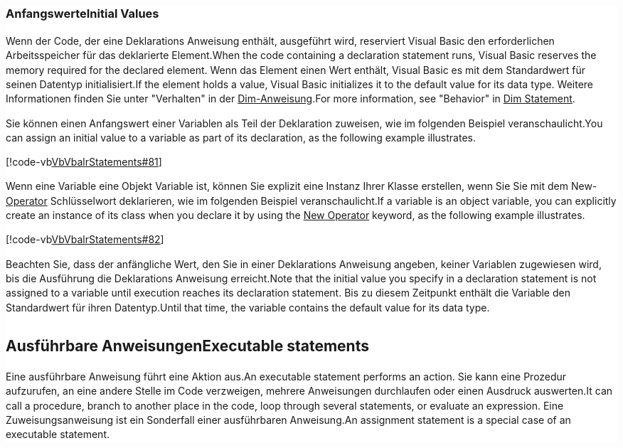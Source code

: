 ### <a name="initial-values"></a><span data-ttu-id="118f3-124">Anfangswerte</span><span class="sxs-lookup"><span data-stu-id="118f3-124">Initial Values</span></span>

<span data-ttu-id="118f3-125">Wenn der Code, der eine Deklarations Anweisung enthält, ausgeführt wird, reserviert Visual Basic den erforderlichen Arbeitsspeicher für das deklarierte Element.</span><span class="sxs-lookup"><span data-stu-id="118f3-125">When the code containing a declaration statement runs, Visual Basic reserves the memory required for the declared element.</span></span> <span data-ttu-id="118f3-126">Wenn das Element einen Wert enthält, Visual Basic es mit dem Standardwert für seinen Datentyp initialisiert.</span><span class="sxs-lookup"><span data-stu-id="118f3-126">If the element holds a value, Visual Basic initializes it to the default value for its data type.</span></span> <span data-ttu-id="118f3-127">Weitere Informationen finden Sie unter "Verhalten" in der [Dim-Anweisung](../../language-reference/statements/dim-statement.md).</span><span class="sxs-lookup"><span data-stu-id="118f3-127">For more information, see "Behavior" in [Dim Statement](../../language-reference/statements/dim-statement.md).</span></span>

<span data-ttu-id="118f3-128">Sie können einen Anfangswert einer Variablen als Teil der Deklaration zuweisen, wie im folgenden Beispiel veranschaulicht.</span><span class="sxs-lookup"><span data-stu-id="118f3-128">You can assign an initial value to a variable as part of its declaration, as the following example illustrates.</span></span>

[!code-vb[VbVbalrStatements#81](~/samples/snippets/visualbasic/VS_Snippets_VBCSharp/VbVbalrStatements/VB/Class1.vb#81)]

<span data-ttu-id="118f3-129">Wenn eine Variable eine Objekt Variable ist, können Sie explizit eine Instanz Ihrer Klasse erstellen, wenn Sie Sie mit dem New- [Operator](../../language-reference/operators/new-operator.md) Schlüsselwort deklarieren, wie im folgenden Beispiel veranschaulicht.</span><span class="sxs-lookup"><span data-stu-id="118f3-129">If a variable is an object variable, you can explicitly create an instance of its class when you declare it by using the [New Operator](../../language-reference/operators/new-operator.md) keyword, as the following example illustrates.</span></span>

[!code-vb[VbVbalrStatements#82](~/samples/snippets/visualbasic/VS_Snippets_VBCSharp/VbVbalrStatements/VB/Class1.vb#82)]

<span data-ttu-id="118f3-130">Beachten Sie, dass der anfängliche Wert, den Sie in einer Deklarations Anweisung angeben, keiner Variablen zugewiesen wird, bis die Ausführung die Deklarations Anweisung erreicht.</span><span class="sxs-lookup"><span data-stu-id="118f3-130">Note that the initial value you specify in a declaration statement is not assigned to a variable until execution reaches its declaration statement.</span></span> <span data-ttu-id="118f3-131">Bis zu diesem Zeitpunkt enthält die Variable den Standardwert für ihren Datentyp.</span><span class="sxs-lookup"><span data-stu-id="118f3-131">Until that time, the variable contains the default value for its data type.</span></span>

## <a name="executable-statements"></a><span data-ttu-id="118f3-132">Ausführbare Anweisungen</span><span class="sxs-lookup"><span data-stu-id="118f3-132">Executable statements</span></span>

<span data-ttu-id="118f3-133">Eine ausführbare Anweisung führt eine Aktion aus.</span><span class="sxs-lookup"><span data-stu-id="118f3-133">An executable statement performs an action.</span></span> <span data-ttu-id="118f3-134">Sie kann eine Prozedur aufzurufen, an eine andere Stelle im Code verzweigen, mehrere Anweisungen durchlaufen oder einen Ausdruck auswerten.</span><span class="sxs-lookup"><span data-stu-id="118f3-134">It can call a procedure, branch to another place in the code, loop through several statements, or evaluate an expression.</span></span> <span data-ttu-id="118f3-135">Eine Zuweisungsanweisung ist ein Sonderfall einer ausführbaren Anweisung.</span><span class="sxs-lookup"><span data-stu-id="118f3-135">An assignment statement is a special case of an executable statement.</span></span>
